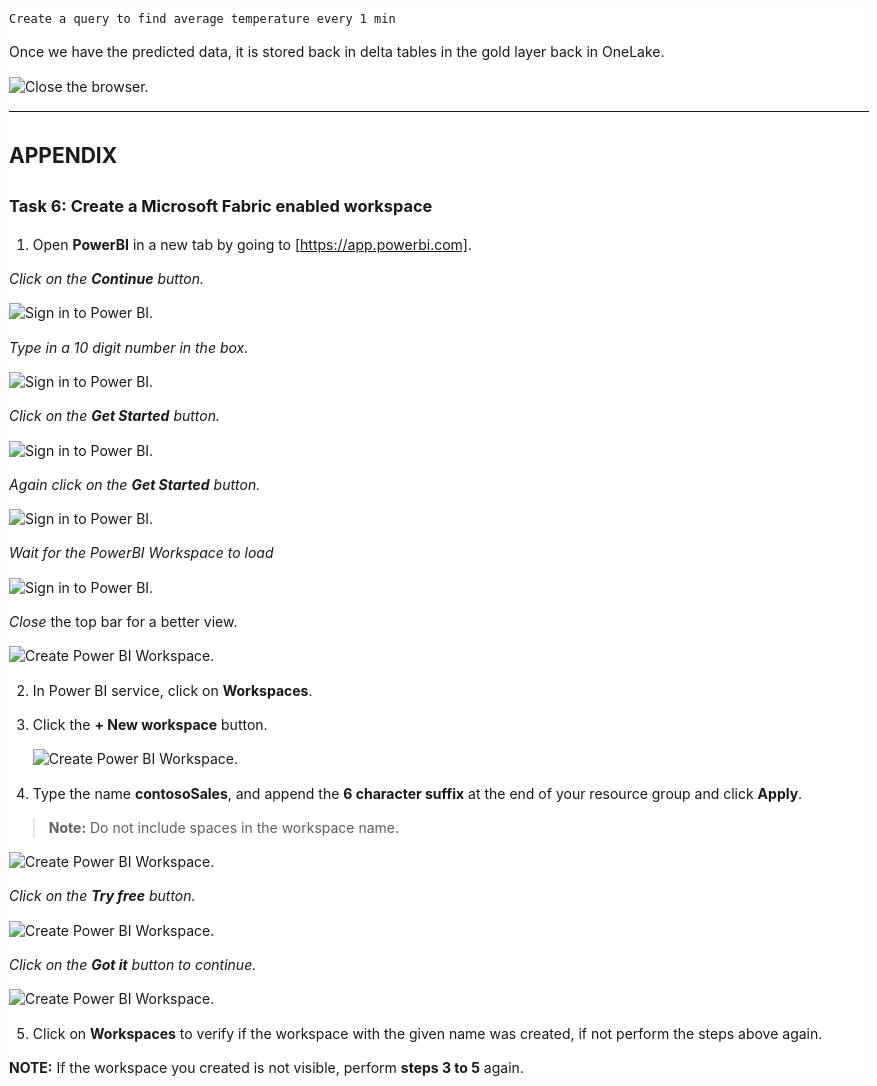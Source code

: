 ```Create a query to find average temperature every 1 min```

Once we have the predicted data, it is stored back in delta tables in the gold layer back in OneLake.

![Close the browser.](mediaNew/task-3.1.9.png)	

---

## APPENDIX

### Task 6: Create a Microsoft Fabric enabled workspace

1. Open **PowerBI** in a new tab by going to [https://app.powerbi.com].

*Click on the **Continue** button.*

   ![Sign in to Power BI.](mediaNew/task-1.1.0-new1.png)

*Type in a 10 digit number in the box.*

   ![Sign in to Power BI.](mediaNew/task-1.1.0-new2.png)

*Click on the **Get Started** button.*

   ![Sign in to Power BI.](mediaNew/task-1.1.0-new3.png)

*Again click on the **Get Started** button.*

   ![Sign in to Power BI.](mediaNew/task-1.1.0-new4.png)

*Wait for the PowerBI Workspace to load*

![Sign in to Power BI.](mediaNew/task-1.1.0-new5.png)

*Close* the top bar for a better view.

   ![Create Power BI Workspace.](mediaNew/task-1.1-new1.png)

2. In Power BI service, click on **Workspaces**.

3. Click the **+ New workspace** button.

	![Create Power BI Workspace.](mediaNew/task-1.1.2.png)

4. Type the name **contosoSales**, and append the **6 character suffix** at the end of your resource group and click **Apply**.

>**Note:** Do not include spaces in the workspace name.

   ![Create Power BI Workspace.](mediaNew/task-1.1.3.png)

*Click on the **Try free** button.*

   ![Create Power BI Workspace.](mediaNew/task-1.1-new2.png)

*Click on the **Got it** button to continue.*

   ![Create Power BI Workspace.](mediaNew/task-1.1-new3.png)

5. Click on **Workspaces** to verify if the workspace with the given name was created, if not perform the steps above again.

**NOTE:** If the workspace you created is not visible, perform **steps 3 to 5** again.
```